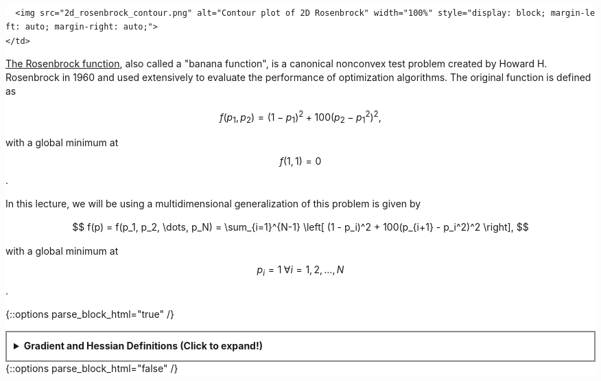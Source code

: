       <img src="2d_rosenbrock_contour.png" alt="Contour plot of 2D Rosenbrock" width="100%" style="display: block; margin-left: auto; margin-right: auto;">
    </td>
  </tr>
</table>

[The Rosenbrock function][1], also called a "banana function", is a canonical nonconvex test problem created by 
Howard H. Rosenbrock in 1960 and used extensively to evaluate the performance of optimization algorithms. The 
original function is defined as

$$
f(p_1, p_2) = (1 - p_1)^2 + 100(p_2 - p_1^2)^2,
$$

with a global minimum at $$f(1, 1)=0$$.

In this lecture, we will be using a multidimensional generalization of this problem is given by

$$
f(p) = f(p_1, p_2, \dots, p_N) = \sum_{i=1}^{N-1} \left[ (1 - p_i)^2 + 100(p_{i+1} - p_i^2)^2 \right],
$$

with a global minimum at $$p_i = 1 \; \forall i=1,2,\dots,N$$.

{::options parse_block_html="true" /}
<div style="border: solid #8B8B8B 2px; padding: 10px;">
<details><summary><h4 style="margin: 0 0 0 0; display: inline">Gradient and Hessian Definitions (Click to expand!)</h4></summary></details>
</div>
{::options parse_block_html="false" /}
<br>


[1]: https://en.wikipedia.org/wiki/Rosenbrock_function
[2]: https://petsc.org/release/docs/manualpages/Tao/TaoDefaultComputeGradient.html
[3]: https://petsc.org/release/docs/manualpages/Tao/TaoDefaultComputeHessian.html
[4]: https://petsc.org/
[5]: https://petsc.org/release/docs/manualpages/Tao/TaoSetObjectiveAndGradient.html
[6]: https://petsc.org/release/docs/manualpages/Tao/TaoSetVariableBounds.html
[7]: https://petsc.org/release/docs/manualpages/Tao/TaoSetEqualityConstraintsRoutine.html
[8]: https://petsc.org/release/docs/manualpages/Tao/TaoSetJacobianEqualityRoutine.html
[9]: https://petsc.org/release/docs/manualpages/Tao/TaoSetInequalityConstraintsRoutine.html
[10]: https://petsc.org/release/docs/manualpages/Tao/TaoSetJacobianInequalityRoutine.html
[11]: https://petsc.org/release/docs/manualpages/Tao/TAOBNLS.html
[12]: https://petsc.org/release/docs/manualpages/Tao/TAOBNTR.html
[13]: https://petsc.org/release/docs/manualpages/Tao/TAOBQNLS.html
[14]: https://petsc.org/release/docs/manualpages/Tao/TAOBNCG.html
[15]: https://petsc.org/release/docs/manualpages/Tao/TAOALMM.html
[16]: https://en.wikipedia.org/wiki/Interior-point_method
[17]: https://en.wikipedia.org/wiki/Augmented_Lagrangian_method